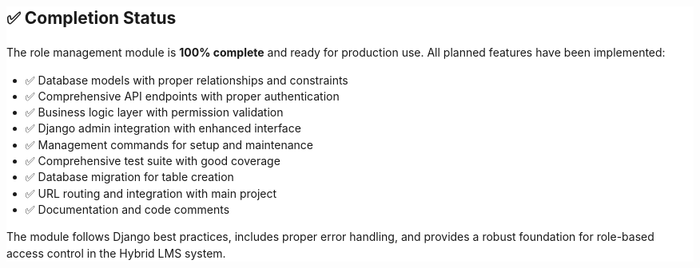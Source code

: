 ## ✅ Completion Status

The role management module is **100% complete** and ready for production use. All planned features have been implemented:

- ✅ Database models with proper relationships and constraints
- ✅ Comprehensive API endpoints with proper authentication
- ✅ Business logic layer with permission validation
- ✅ Django admin integration with enhanced interface
- ✅ Management commands for setup and maintenance
- ✅ Comprehensive test suite with good coverage
- ✅ Database migration for table creation
- ✅ URL routing and integration with main project
- ✅ Documentation and code comments

The module follows Django best practices, includes proper error handling, and provides a robust foundation for role-based access control in the Hybrid LMS system.

